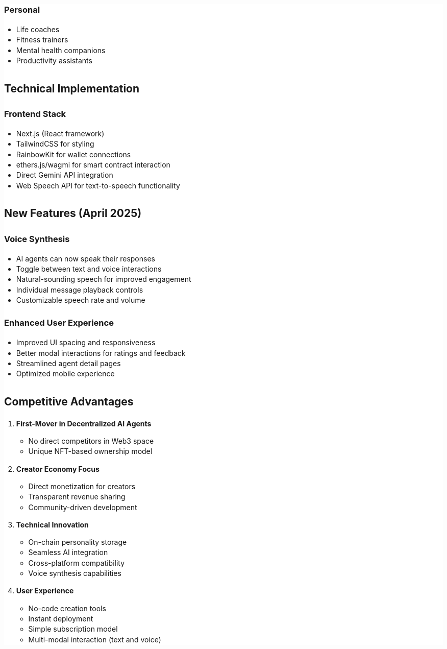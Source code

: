 ### Personal
- Life coaches
- Fitness trainers
- Mental health companions
- Productivity assistants

## Technical Implementation

### Frontend Stack
- Next.js (React framework)
- TailwindCSS for styling
- RainbowKit for wallet connections
- ethers.js/wagmi for smart contract interaction
- Direct Gemini API integration
- Web Speech API for text-to-speech functionality

## New Features (April 2025)

### Voice Synthesis
- AI agents can now speak their responses
- Toggle between text and voice interactions
- Natural-sounding speech for improved engagement
- Individual message playback controls
- Customizable speech rate and volume

### Enhanced User Experience
- Improved UI spacing and responsiveness
- Better modal interactions for ratings and feedback
- Streamlined agent detail pages
- Optimized mobile experience

## Competitive Advantages

1. **First-Mover in Decentralized AI Agents**
   - No direct competitors in Web3 space
   - Unique NFT-based ownership model

2. **Creator Economy Focus**
   - Direct monetization for creators
   - Transparent revenue sharing
   - Community-driven development

3. **Technical Innovation**
   - On-chain personality storage
   - Seamless AI integration
   - Cross-platform compatibility
   - Voice synthesis capabilities

4. **User Experience**
   - No-code creation tools
   - Instant deployment
   - Simple subscription model
   - Multi-modal interaction (text and voice)
